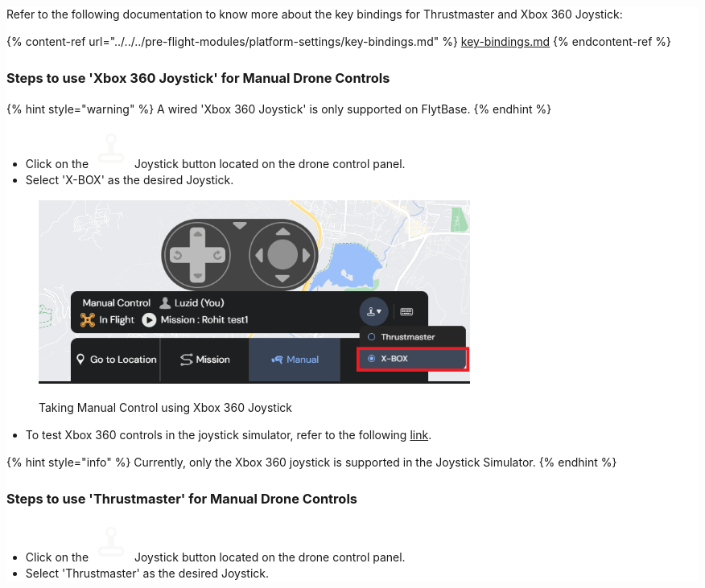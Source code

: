 Refer to the following documentation to know more about the key bindings for Thrustmaster and Xbox 360 Joystick:

{% content-ref url="../../../pre-flight-modules/platform-settings/key-bindings.md" %}
[key-bindings.md](../../../pre-flight-modules/platform-settings/key-bindings.md)
{% endcontent-ref %}

### Steps to use 'Xbox 360 Joystick' for Manual Drone Controls

{% hint style="warning" %}
A wired 'Xbox 360 Joystick' is only supported on FlytBase.
{% endhint %}

* Click on the <img src="../../../.gitbook/assets/image (232).png" alt="" data-size="line"> Joystick button located on the drone control panel.
* Select 'X-BOX' as the desired Joystick.

<figure><img src="../../../.gitbook/assets/image (410).png" alt="" width="536"><figcaption><p>Taking Manual Control using Xbox 360 Joystick</p></figcaption></figure>

* To test Xbox 360 controls in the joystick simulator, refer to the following [link](../../../pre-flight-modules/platform-settings/key-bindings.md).

{% hint style="info" %}
Currently, only the Xbox 360 joystick is supported in the Joystick Simulator.
{% endhint %}

### Steps to use 'Thrustmaster' for Manual Drone Controls

* Click on the <img src="../../../.gitbook/assets/image (232).png" alt="" data-size="line"> Joystick button located on the drone control panel.
* Select 'Thrustmaster' as the desired Joystick.

